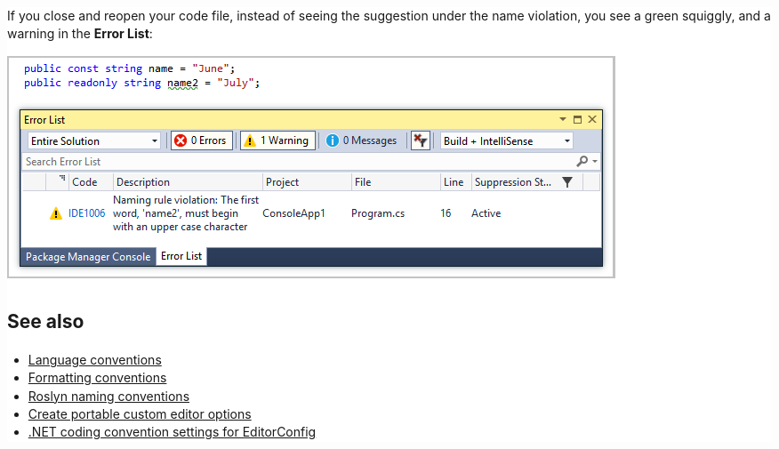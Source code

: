 If you close and reopen your code file, instead of seeing the suggestion under the name violation, you see a green squiggly, and a warning in the **Error List**:

![Naming rule warning](media/editorconfig-naming-rule-warning.png)

## See also

- [Language conventions](editorconfig-language-conventions.md)
- [Formatting conventions](editorconfig-formatting-conventions.md)
- [Roslyn naming conventions](https://github.com/dotnet/roslyn/blob/master/.editorconfig#L63)
- [Create portable custom editor options](../ide/create-portable-custom-editor-options.md)
- [.NET coding convention settings for EditorConfig](editorconfig-code-style-settings-reference.md)
